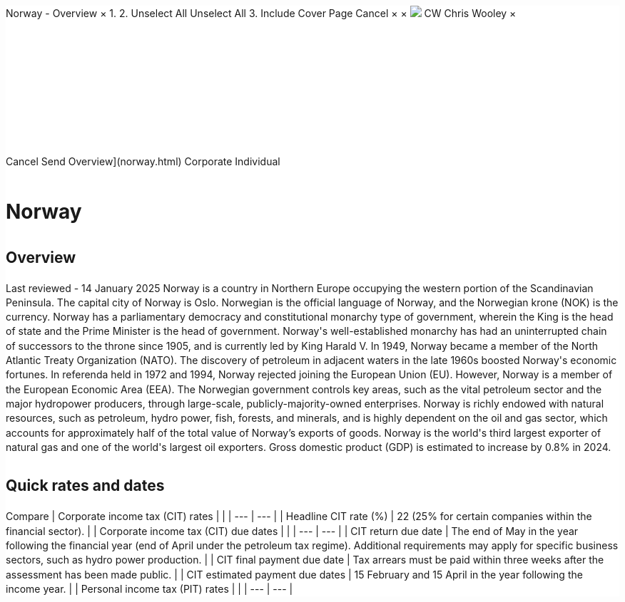Norway - Overview
×
1.
2.
Unselect All
Unselect All
3.
Include Cover Page
Cancel
×
×
![](-/media/world-wide-tax-summaries/attachments/global---chris-wooley.ashx%3Frev=ac5e5f3223b34096b1afc2a6009c7320&revision=ac5e5f32-23b3-4096-b1af-c2a6009c7320&hash=859B7ADC84DC2CBEC9760E9E6EE7DE6D0A8BFCDF)
CW
Chris Wooley
×
![](norway.html)
######
Cancel
Send
Overview](norway.html)
Corporate
Individual
# Norway
## Overview
Last reviewed - 14 January 2025
Norway is a country in Northern Europe occupying the western portion of the Scandinavian Peninsula. The capital city of Norway is Oslo. Norwegian is the official language of Norway, and the Norwegian krone (NOK) is the currency.
Norway has a parliamentary democracy and constitutional monarchy type of government, wherein the King is the head of state and the Prime Minister is the head of government. Norway's well-established monarchy has had an uninterrupted chain of successors to the throne since 1905, and is currently led by King Harald V.
In 1949, Norway became a member of the North Atlantic Treaty Organization (NATO). The discovery of petroleum in adjacent waters in the late 1960s boosted Norway's economic fortunes. In referenda held in 1972 and 1994, Norway rejected joining the European Union (EU). However, Norway is a member of the European Economic Area (EEA).
The Norwegian government controls key areas, such as the vital petroleum sector and the major hydropower producers, through large-scale, publicly-majority-owned enterprises.
Norway is richly endowed with natural resources, such as petroleum, hydro power, fish, forests, and minerals, and is highly dependent on the oil and gas sector, which accounts for approximately half of the total value of Norway’s exports of goods. Norway is the world's third largest exporter of natural gas and one of the world's largest oil exporters.
Gross domestic product (GDP) is estimated to increase by 0.8% in 2024.
## Quick rates and dates
Compare
| Corporate income tax (CIT) rates | |
| --- | --- |
| Headline CIT rate (%) | 22 (25% for certain companies within the financial sector). |
| Corporate income tax (CIT) due dates | |
| --- | --- |
| CIT return due date | The end of May in the year following the financial year (end of April under the petroleum tax regime). Additional requirements may apply for specific business sectors, such as hydro power production. |
| CIT final payment due date | Tax arrears must be paid within three weeks after the assessment has been made public. |
| CIT estimated payment due dates | 15 February and 15 April in the year following the income year. |
| Personal income tax (PIT) rates | |
| --- | --- |